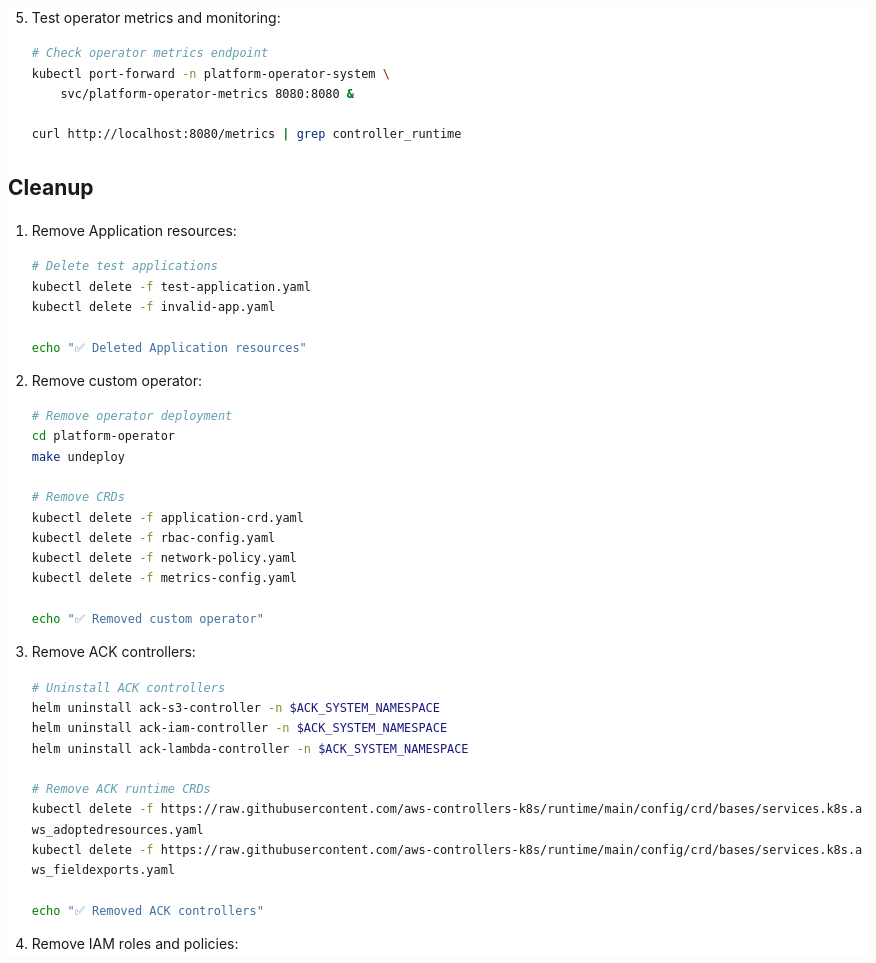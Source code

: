 5. Test operator metrics and monitoring:

   ```bash
   # Check operator metrics endpoint
   kubectl port-forward -n platform-operator-system \
       svc/platform-operator-metrics 8080:8080 &
   
   curl http://localhost:8080/metrics | grep controller_runtime
   ```

## Cleanup

1. Remove Application resources:

   ```bash
   # Delete test applications
   kubectl delete -f test-application.yaml
   kubectl delete -f invalid-app.yaml
   
   echo "✅ Deleted Application resources"
   ```

2. Remove custom operator:

   ```bash
   # Remove operator deployment
   cd platform-operator
   make undeploy
   
   # Remove CRDs
   kubectl delete -f application-crd.yaml
   kubectl delete -f rbac-config.yaml
   kubectl delete -f network-policy.yaml
   kubectl delete -f metrics-config.yaml
   
   echo "✅ Removed custom operator"
   ```

3. Remove ACK controllers:

   ```bash
   # Uninstall ACK controllers
   helm uninstall ack-s3-controller -n $ACK_SYSTEM_NAMESPACE
   helm uninstall ack-iam-controller -n $ACK_SYSTEM_NAMESPACE
   helm uninstall ack-lambda-controller -n $ACK_SYSTEM_NAMESPACE
   
   # Remove ACK runtime CRDs
   kubectl delete -f https://raw.githubusercontent.com/aws-controllers-k8s/runtime/main/config/crd/bases/services.k8s.aws_adoptedresources.yaml
   kubectl delete -f https://raw.githubusercontent.com/aws-controllers-k8s/runtime/main/config/crd/bases/services.k8s.aws_fieldexports.yaml
   
   echo "✅ Removed ACK controllers"
   ```

4. Remove IAM roles and policies:
